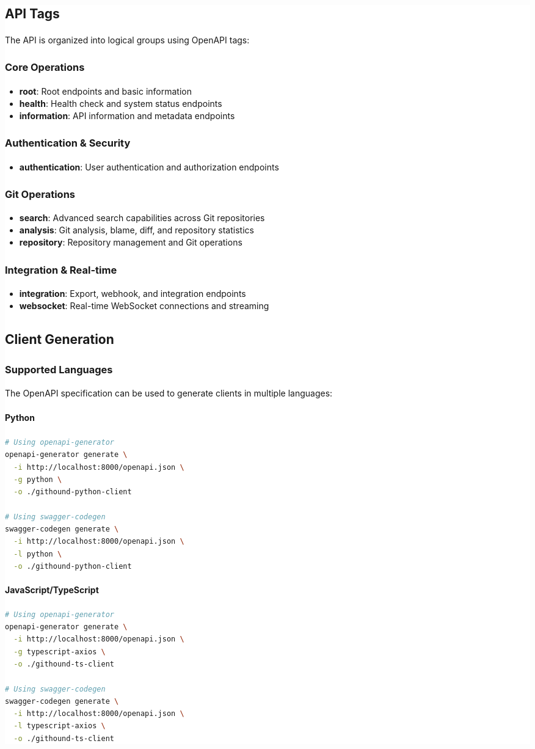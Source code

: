## API Tags

The API is organized into logical groups using OpenAPI tags:

### Core Operations

- **root**: Root endpoints and basic information
- **health**: Health check and system status endpoints
- **information**: API information and metadata endpoints

### Authentication & Security

- **authentication**: User authentication and authorization endpoints

### Git Operations

- **search**: Advanced search capabilities across Git repositories
- **analysis**: Git analysis, blame, diff, and repository statistics
- **repository**: Repository management and Git operations

### Integration & Real-time

- **integration**: Export, webhook, and integration endpoints
- **websocket**: Real-time WebSocket connections and streaming

## Client Generation

### Supported Languages

The OpenAPI specification can be used to generate clients in multiple languages:

#### Python

```bash
# Using openapi-generator
openapi-generator generate \
  -i http://localhost:8000/openapi.json \
  -g python \
  -o ./githound-python-client

# Using swagger-codegen
swagger-codegen generate \
  -i http://localhost:8000/openapi.json \
  -l python \
  -o ./githound-python-client
```

#### JavaScript/TypeScript

```bash
# Using openapi-generator
openapi-generator generate \
  -i http://localhost:8000/openapi.json \
  -g typescript-axios \
  -o ./githound-ts-client

# Using swagger-codegen
swagger-codegen generate \
  -i http://localhost:8000/openapi.json \
  -l typescript-axios \
  -o ./githound-ts-client
```
